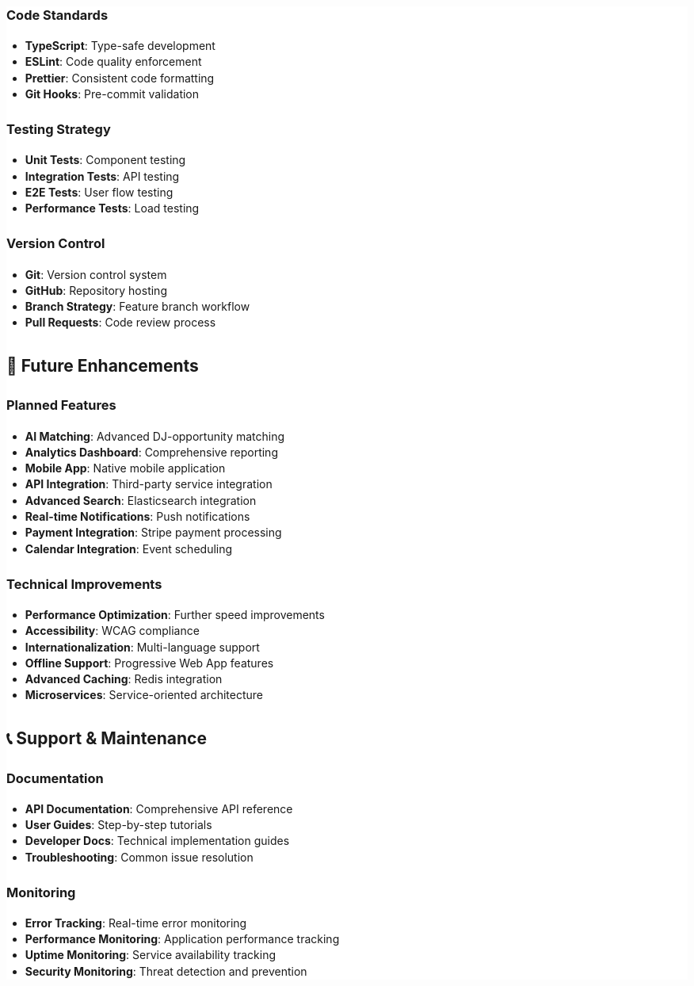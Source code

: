 ### **Code Standards**
- **TypeScript**: Type-safe development
- **ESLint**: Code quality enforcement
- **Prettier**: Consistent code formatting
- **Git Hooks**: Pre-commit validation

### **Testing Strategy**
- **Unit Tests**: Component testing
- **Integration Tests**: API testing
- **E2E Tests**: User flow testing
- **Performance Tests**: Load testing

### **Version Control**
- **Git**: Version control system
- **GitHub**: Repository hosting
- **Branch Strategy**: Feature branch workflow
- **Pull Requests**: Code review process

## 🔮 Future Enhancements

### **Planned Features**
- **AI Matching**: Advanced DJ-opportunity matching
- **Analytics Dashboard**: Comprehensive reporting
- **Mobile App**: Native mobile application
- **API Integration**: Third-party service integration
- **Advanced Search**: Elasticsearch integration
- **Real-time Notifications**: Push notifications
- **Payment Integration**: Stripe payment processing
- **Calendar Integration**: Event scheduling

### **Technical Improvements**
- **Performance Optimization**: Further speed improvements
- **Accessibility**: WCAG compliance
- **Internationalization**: Multi-language support
- **Offline Support**: Progressive Web App features
- **Advanced Caching**: Redis integration
- **Microservices**: Service-oriented architecture

## 📞 Support & Maintenance

### **Documentation**
- **API Documentation**: Comprehensive API reference
- **User Guides**: Step-by-step tutorials
- **Developer Docs**: Technical implementation guides
- **Troubleshooting**: Common issue resolution

### **Monitoring**
- **Error Tracking**: Real-time error monitoring
- **Performance Monitoring**: Application performance tracking
- **Uptime Monitoring**: Service availability tracking
- **Security Monitoring**: Threat detection and prevention
